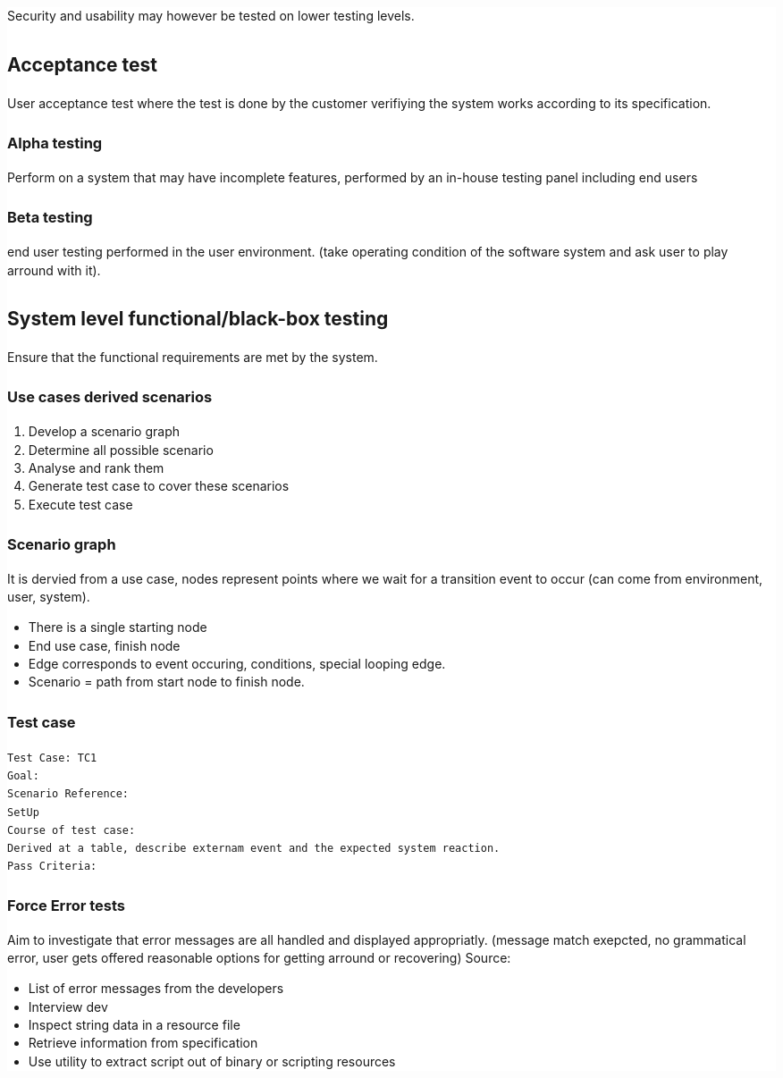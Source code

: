 Security and usability may however be tested on lower testing levels.

## Acceptance test
User acceptance test where the test is done by the customer verifiying the system works according to its specification.

### Alpha testing
Perform on a system that may have incomplete features, performed by an in-house testing panel including end users

### Beta testing
end user testing performed in the user environment. (take operating condition of the software system and ask user to play arround with it).

## System level functional/black-box testing
Ensure that the functional requirements are met by the system.

### Use cases derived scenarios
1. Develop a scenario graph
2. Determine all possible scenario
3. Analyse and rank them
4. Generate test case to cover these scenarios
5. Execute test case

### Scenario graph
It is dervied from a use case, nodes represent points where we wait for a transition event to occur (can come from environment, user, system).

- There is a single starting node
- End use case, finish node
- Edge corresponds to event occuring, conditions, special looping edge.
- Scenario = path from start node to finish node.

### Test case
```
Test Case: TC1
Goal:
Scenario Reference:
SetUp
Course of test case:
Derived at a table, describe externam event and the expected system reaction.
Pass Criteria:
```

### Force Error tests
Aim to investigate that error messages are all handled and displayed appropriatly.  (message match exepcted, no grammatical error, user gets offered reasonable options for getting arround or recovering)
Source:
- List of error messages from the developers
- Interview dev
- Inspect string data in a resource file
- Retrieve information from specification
- Use utility to extract script out of binary or scripting resources
